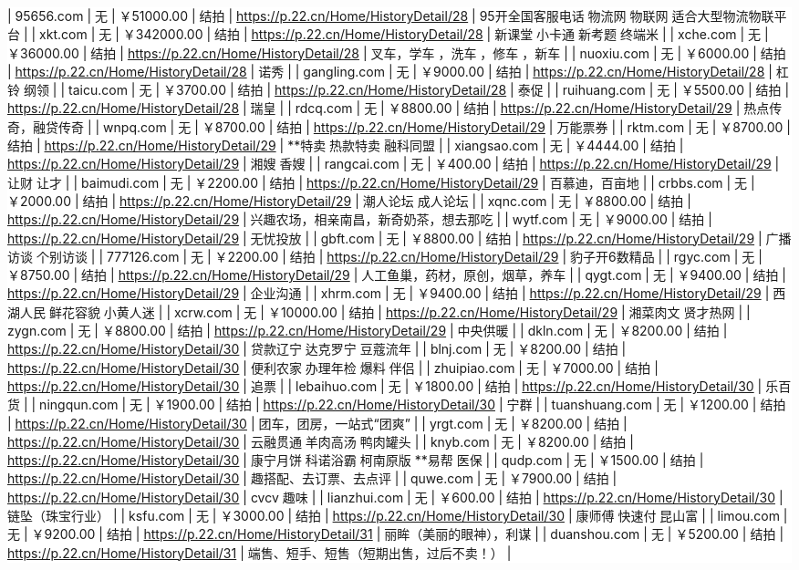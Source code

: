 | 95656.com | 无 | ￥51000.00 | 结拍 | https://p.22.cn/Home/HistoryDetail/28 | 95开全国客服电话 物流网 物联网 适合大型物流物联平台 | 
| xkt.com | 无 | ￥342000.00 | 结拍 | https://p.22.cn/Home/HistoryDetail/28 | 新课堂  小卡通   新考题    终端米 | 
| xche.com | 无 | ￥36000.00 | 结拍 | https://p.22.cn/Home/HistoryDetail/28 | 叉车，学车 ，洗车 ，修车 ，新车 | 
| nuoxiu.com | 无 | ￥6000.00 | 结拍 | https://p.22.cn/Home/HistoryDetail/28 | 诺秀 | 
| gangling.com | 无 | ￥9000.00 | 结拍 | https://p.22.cn/Home/HistoryDetail/28 | 杠铃 纲领 | 
| taicu.com | 无 | ￥3700.00 | 结拍 | https://p.22.cn/Home/HistoryDetail/28 | 泰促 | 
| ruihuang.com | 无 | ￥5500.00 | 结拍 | https://p.22.cn/Home/HistoryDetail/28 | 瑞皇 | 
| rdcq.com | 无 | ￥8800.00 | 结拍 | https://p.22.cn/Home/HistoryDetail/29 | 热点传奇，融贷传奇 | 
| wnpq.com | 无 | ￥8700.00 | 结拍 | https://p.22.cn/Home/HistoryDetail/29 | 万能票券  | 
| rktm.com | 无 | ￥8700.00 | 结拍 | https://p.22.cn/Home/HistoryDetail/29 | **特卖  热款特卖  融科同盟 | 
| xiangsao.com | 无 | ￥4444.00 | 结拍 | https://p.22.cn/Home/HistoryDetail/29 | 湘嫂 香嫂 | 
| rangcai.com | 无 | ￥400.00 | 结拍 | https://p.22.cn/Home/HistoryDetail/29 | 让财 让才 | 
| baimudi.com | 无 | ￥2200.00 | 结拍 | https://p.22.cn/Home/HistoryDetail/29 | 百慕迪，百亩地 | 
| crbbs.com | 无 | ￥2000.00 | 结拍 | https://p.22.cn/Home/HistoryDetail/29 | 潮人论坛 成人论坛 | 
| xqnc.com | 无 | ￥8800.00 | 结拍 | https://p.22.cn/Home/HistoryDetail/29 | 兴趣农场，相亲南昌，新奇奶茶，想去那吃 | 
| wytf.com | 无 | ￥9000.00 | 结拍 | https://p.22.cn/Home/HistoryDetail/29 |   无忧投放 | 
| gbft.com | 无 | ￥8800.00 | 结拍 | https://p.22.cn/Home/HistoryDetail/29 | 广播访谈    个别访谈 | 
| 777126.com | 无 | ￥2200.00 | 结拍 | https://p.22.cn/Home/HistoryDetail/29 | 豹子开6数精品 | 
| rgyc.com | 无 | ￥8750.00 | 结拍 | https://p.22.cn/Home/HistoryDetail/29 | 人工鱼巢，药材，原创，烟草，养车  | 
| qygt.com | 无 | ￥9400.00 | 结拍 | https://p.22.cn/Home/HistoryDetail/29 | 企业沟通   | 
| xhrm.com | 无 | ￥9400.00 | 结拍 | https://p.22.cn/Home/HistoryDetail/29 | 西湖人民    鲜花容貌    小黄人迷 | 
| xcrw.com | 无 | ￥10000.00 | 结拍 | https://p.22.cn/Home/HistoryDetail/29 | 湘菜肉文 贤才热网 | 
| zygn.com | 无 | ￥8800.00 | 结拍 | https://p.22.cn/Home/HistoryDetail/29 | 中央供暖 | 
| dkln.com | 无 | ￥8200.00 | 结拍 | https://p.22.cn/Home/HistoryDetail/30 | 贷款辽宁 达克罗宁 豆蔻流年 | 
| blnj.com | 无 | ￥8200.00 | 结拍 | https://p.22.cn/Home/HistoryDetail/30 | 便利农家 办理年检 爆料 伴侣 | 
| zhuipiao.com | 无 | ￥7000.00 | 结拍 | https://p.22.cn/Home/HistoryDetail/30 | 追票 | 
| lebaihuo.com | 无 | ￥1800.00 | 结拍 | https://p.22.cn/Home/HistoryDetail/30 | 乐百货 | 
| ningqun.com | 无 | ￥1900.00 | 结拍 | https://p.22.cn/Home/HistoryDetail/30 | 宁群 | 
| tuanshuang.com | 无 | ￥1200.00 | 结拍 | https://p.22.cn/Home/HistoryDetail/30 | 团车，团房，一站式“团爽” | 
| yrgt.com | 无 | ￥8200.00 | 结拍 | https://p.22.cn/Home/HistoryDetail/30 | 云融贯通 羊肉高汤 鸭肉罐头 | 
| knyb.com | 无 | ￥8200.00 | 结拍 | https://p.22.cn/Home/HistoryDetail/30 | 康宁月饼 科诺浴霸 柯南原版 **易帮 医保   | 
| qudp.com | 无 | ￥1500.00 | 结拍 | https://p.22.cn/Home/HistoryDetail/30 | 趣搭配、去订票、去点评 | 
| quwe.com | 无 | ￥7900.00 | 结拍 | https://p.22.cn/Home/HistoryDetail/30 | cvcv 趣味 | 
| lianzhui.com | 无 | ￥600.00 | 结拍 | https://p.22.cn/Home/HistoryDetail/30 | 链坠（珠宝行业） | 
| ksfu.com | 无 | ￥3000.00 | 结拍 | https://p.22.cn/Home/HistoryDetail/30 | 康师傅   快速付   昆山富 | 
| limou.com | 无 | ￥9200.00 | 结拍 | https://p.22.cn/Home/HistoryDetail/31 | 丽眸（美丽的眼神），利谋	 | 
| duanshou.com | 无 | ￥5200.00 | 结拍 | https://p.22.cn/Home/HistoryDetail/31 | 端售、短手、短售（短期出售，过后不卖！） | 